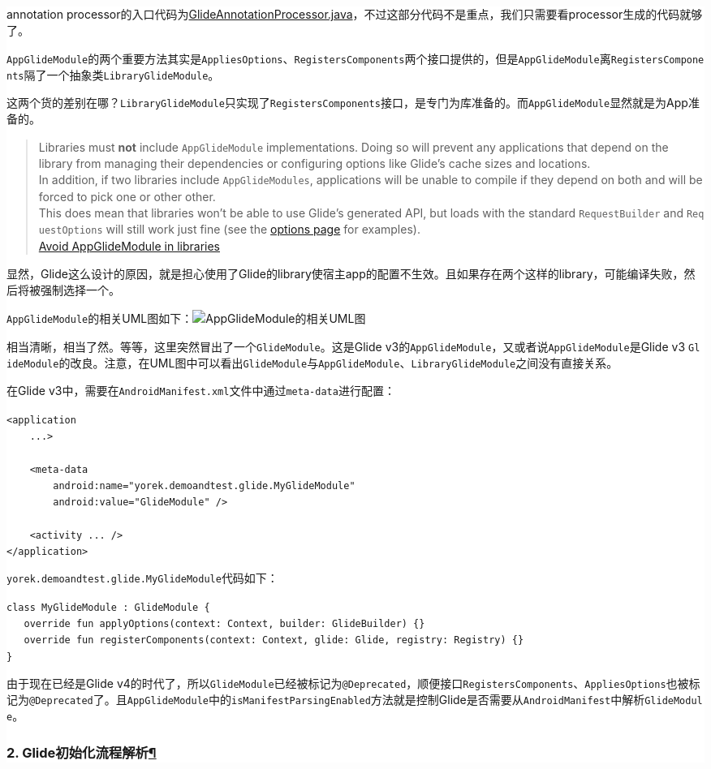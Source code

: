 annotation processor的入口代码为[GlideAnnotationProcessor.java](https://github.com/bumptech/glide/blob/v4.9.0/annotation/compiler/src/main/java/com/bumptech/glide/annotation/compiler/GlideAnnotationProcessor.java)，不过这部分代码不是重点，我们只需要看processor生成的代码就够了。

`AppGlideModule`的两个重要方法其实是`AppliesOptions`、`RegistersComponents`两个接口提供的，但是`AppGlideModule`离`RegistersComponents`隔了一个抽象类`LibraryGlideModule`。

这两个货的差别在哪？`LibraryGlideModule`只实现了`RegistersComponents`接口，是专门为库准备的。而`AppGlideModule`显然就是为App准备的。

> Libraries must **not** include `AppGlideModule` implementations. Doing so will prevent any applications that depend on the library from managing their dependencies or configuring options like Glide’s cache sizes and locations.\
> In addition, if two libraries include `AppGlideModules`, applications will be unable to compile if they depend on both and will be forced to pick one or other other.\
> This does mean that libraries won’t be able to use Glide’s generated API, but loads with the standard `RequestBuilder` and `RequestOptions` will still work just fine (see the [options page](http://bumptech.github.io/glide/doc/options.html) for examples).\
> [Avoid AppGlideModule in libraries](http://bumptech.github.io/glide/doc/configuration.html#avoid-appglidemodule-in-libraries)

显然，Glide这么设计的原因，就是担心使用了Glide的library使宿主app的配置不生效。且如果存在两个这样的library，可能编译失败，然后将被强制选择一个。

`AppGlideModule`的相关UML图如下：![](https://blog.yorek.xyz/assets/images/android/glide-glide-module-uml.png)AppGlideModule的相关UML图

相当清晰，相当了然。等等，这里突然冒出了一个`GlideModule`。这是Glide v3的`AppGlideModule`，又或者说`AppGlideModule`是Glide v3 `GlideModule`的改良。注意，在UML图中可以看出`GlideModule`与`AppGlideModule`、`LibraryGlideModule`之间没有直接关系。

在Glide v3中，需要在`AndroidManifest.xml`文件中通过`meta-data`进行配置：

```
<application
    ...>

    <meta-data
        android:name="yorek.demoandtest.glide.MyGlideModule"
        android:value="GlideModule" />

    <activity ... />
</application>
```

`yorek.demoandtest.glide.MyGlideModule`代码如下：

```
class MyGlideModule : GlideModule {
   override fun applyOptions(context: Context, builder: GlideBuilder) {}
   override fun registerComponents(context: Context, glide: Glide, registry: Registry) {}
}
```

由于现在已经是Glide v4的时代了，所以`GlideModule`已经被标记为`@Deprecated`，顺便接口`RegistersComponents`、`AppliesOptions`也被标记为`@Deprecated`了。且`AppGlideModule`中的`isManifestParsingEnabled`方法就是控制Glide是否需要从`AndroidManifest`中解析`GlideModule`。

### 2. Glide初始化流程解析[¶](https://blog.yorek.xyz/android/3rd-library/glide6/#2-glide) <a href="#2-glide" id="2-glide"></a>
